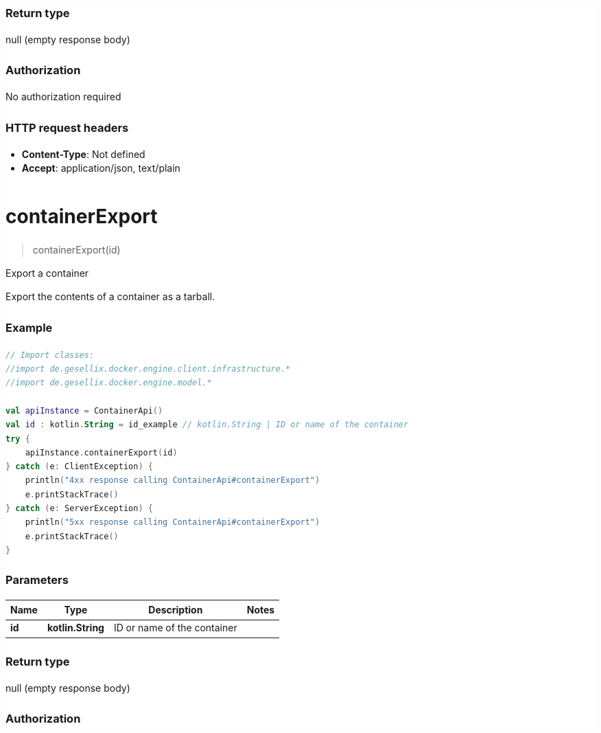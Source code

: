 ### Return type

null (empty response body)

### Authorization

No authorization required

### HTTP request headers

 - **Content-Type**: Not defined
 - **Accept**: application/json, text/plain

<a name="containerExport"></a>
# **containerExport**
> containerExport(id)

Export a container

Export the contents of a container as a tarball.

### Example
```kotlin
// Import classes:
//import de.gesellix.docker.engine.client.infrastructure.*
//import de.gesellix.docker.engine.model.*

val apiInstance = ContainerApi()
val id : kotlin.String = id_example // kotlin.String | ID or name of the container
try {
    apiInstance.containerExport(id)
} catch (e: ClientException) {
    println("4xx response calling ContainerApi#containerExport")
    e.printStackTrace()
} catch (e: ServerException) {
    println("5xx response calling ContainerApi#containerExport")
    e.printStackTrace()
}
```

### Parameters

Name | Type | Description  | Notes
------------- | ------------- | ------------- | -------------
 **id** | **kotlin.String**| ID or name of the container |

### Return type

null (empty response body)

### Authorization
